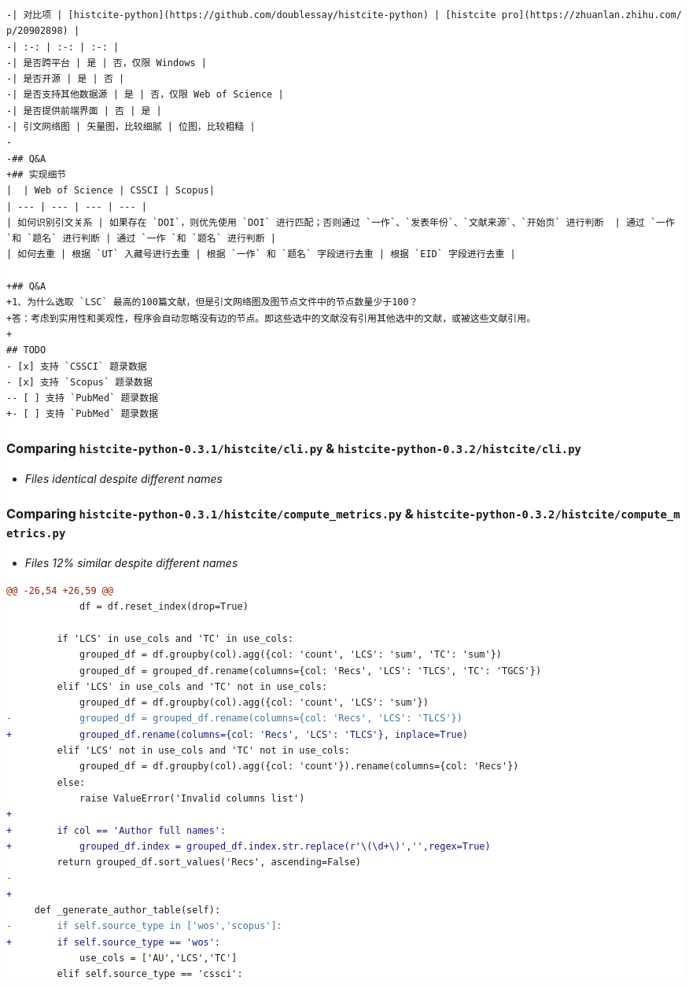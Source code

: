  ```
-| 对比项 | [histcite-python](https://github.com/doublessay/histcite-python) | [histcite pro](https://zhuanlan.zhihu.com/p/20902898) |
-| :-: | :-: | :-: |
-| 是否跨平台 | 是 | 否，仅限 Windows |
-| 是否开源 | 是 | 否 |
-| 是否支持其他数据源 | 是 | 否，仅限 Web of Science |
-| 是否提供前端界面 | 否 | 是 |
-| 引文网络图 | 矢量图，比较细腻 | 位图，比较粗糙 |
-
-## Q&A
+## 实现细节
 |  | Web of Science | CSSCI | Scopus|
 | --- | --- | --- | --- |
 | 如何识别引文关系 | 如果存在 `DOI`，则优先使用 `DOI` 进行匹配；否则通过 `一作`、`发表年份`、`文献来源`、`开始页` 进行判断  | 通过 `一作 `和 `题名` 进行判断 | 通过 `一作 `和 `题名` 进行判断 |
 | 如何去重 | 根据 `UT` 入藏号进行去重 | 根据 `一作` 和 `题名` 字段进行去重 | 根据 `EID` 字段进行去重 |
 
+## Q&A
+1、为什么选取 `LSC` 最高的100篇文献，但是引文网络图及图节点文件中的节点数量少于100？  
+答：考虑到实用性和美观性，程序会自动忽略没有边的节点。即这些选中的文献没有引用其他选中的文献，或被这些文献引用。
+
 ## TODO
 - [x] 支持 `CSSCI` 题录数据
 - [x] 支持 `Scopus` 题录数据
-- [ ] 支持 `PubMed` 题录数据
+- [ ] 支持 `PubMed` 题录数据
```

### Comparing `histcite-python-0.3.1/histcite/cli.py` & `histcite-python-0.3.2/histcite/cli.py`

 * *Files identical despite different names*

### Comparing `histcite-python-0.3.1/histcite/compute_metrics.py` & `histcite-python-0.3.2/histcite/compute_metrics.py`

 * *Files 12% similar despite different names*

```diff
@@ -26,54 +26,59 @@
             df = df.reset_index(drop=True)
         
         if 'LCS' in use_cols and 'TC' in use_cols:
             grouped_df = df.groupby(col).agg({col: 'count', 'LCS': 'sum', 'TC': 'sum'})
             grouped_df = grouped_df.rename(columns={col: 'Recs', 'LCS': 'TLCS', 'TC': 'TGCS'})
         elif 'LCS' in use_cols and 'TC' not in use_cols:
             grouped_df = df.groupby(col).agg({col: 'count', 'LCS': 'sum'})
-            grouped_df = grouped_df.rename(columns={col: 'Recs', 'LCS': 'TLCS'})
+            grouped_df.rename(columns={col: 'Recs', 'LCS': 'TLCS'}, inplace=True)
         elif 'LCS' not in use_cols and 'TC' not in use_cols:
             grouped_df = df.groupby(col).agg({col: 'count'}).rename(columns={col: 'Recs'})
         else:
             raise ValueError('Invalid columns list')
+
+        if col == 'Author full names':
+            grouped_df.index = grouped_df.index.str.replace(r'\(\d+\)','',regex=True)
         return grouped_df.sort_values('Recs', ascending=False)
-    
+
     def _generate_author_table(self):
-        if self.source_type in ['wos','scopus']:
+        if self.source_type == 'wos':
             use_cols = ['AU','LCS','TC']
         elif self.source_type == 'cssci':
```